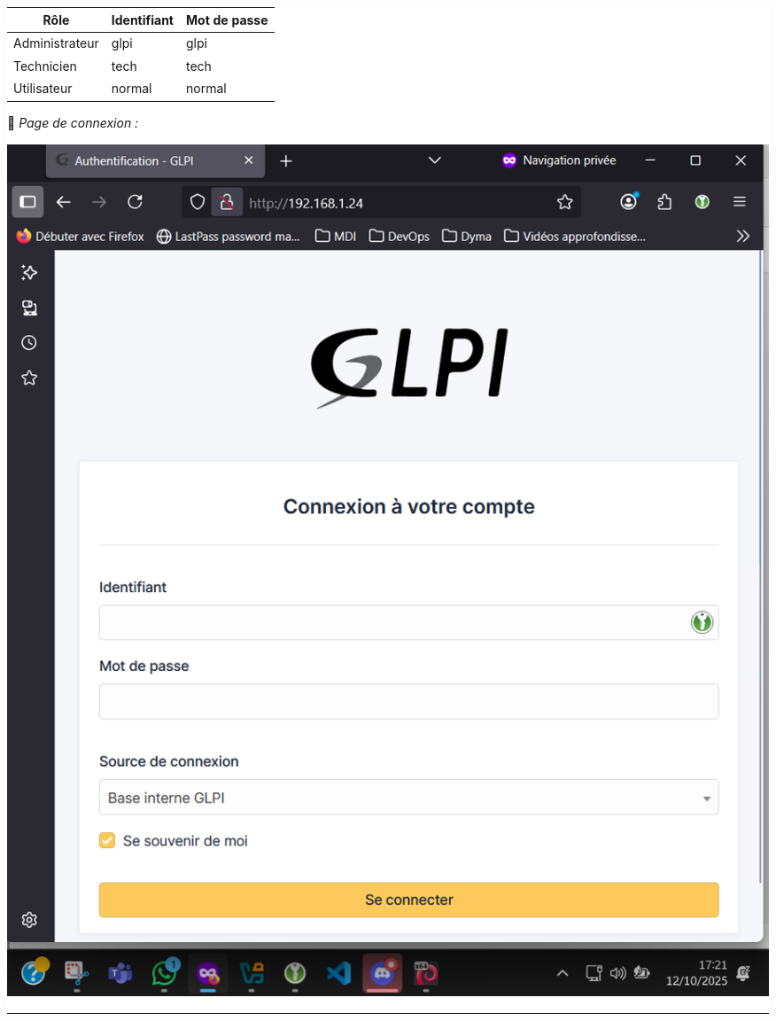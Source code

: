 | Rôle           | Identifiant | Mot de passe |
| -------------- | ----------- | ------------ |
| Administrateur | glpi        | glpi         |
| Technicien     | tech        | tech         |
| Utilisateur    | normal      | normal       |

📸 *Page de connexion :*

![Page login GLPI](Captures/8_page_login.png)

---